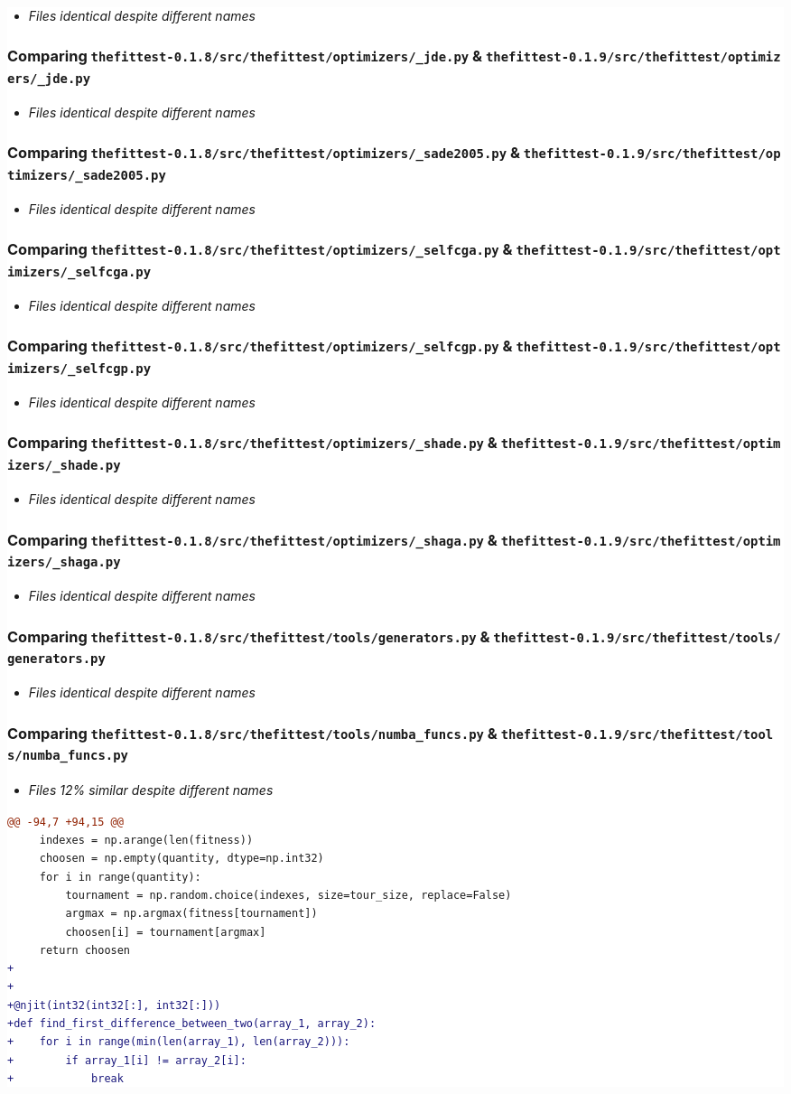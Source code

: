  * *Files identical despite different names*

### Comparing `thefittest-0.1.8/src/thefittest/optimizers/_jde.py` & `thefittest-0.1.9/src/thefittest/optimizers/_jde.py`

 * *Files identical despite different names*

### Comparing `thefittest-0.1.8/src/thefittest/optimizers/_sade2005.py` & `thefittest-0.1.9/src/thefittest/optimizers/_sade2005.py`

 * *Files identical despite different names*

### Comparing `thefittest-0.1.8/src/thefittest/optimizers/_selfcga.py` & `thefittest-0.1.9/src/thefittest/optimizers/_selfcga.py`

 * *Files identical despite different names*

### Comparing `thefittest-0.1.8/src/thefittest/optimizers/_selfcgp.py` & `thefittest-0.1.9/src/thefittest/optimizers/_selfcgp.py`

 * *Files identical despite different names*

### Comparing `thefittest-0.1.8/src/thefittest/optimizers/_shade.py` & `thefittest-0.1.9/src/thefittest/optimizers/_shade.py`

 * *Files identical despite different names*

### Comparing `thefittest-0.1.8/src/thefittest/optimizers/_shaga.py` & `thefittest-0.1.9/src/thefittest/optimizers/_shaga.py`

 * *Files identical despite different names*

### Comparing `thefittest-0.1.8/src/thefittest/tools/generators.py` & `thefittest-0.1.9/src/thefittest/tools/generators.py`

 * *Files identical despite different names*

### Comparing `thefittest-0.1.8/src/thefittest/tools/numba_funcs.py` & `thefittest-0.1.9/src/thefittest/tools/numba_funcs.py`

 * *Files 12% similar despite different names*

```diff
@@ -94,7 +94,15 @@
     indexes = np.arange(len(fitness))
     choosen = np.empty(quantity, dtype=np.int32)
     for i in range(quantity):
         tournament = np.random.choice(indexes, size=tour_size, replace=False)
         argmax = np.argmax(fitness[tournament])
         choosen[i] = tournament[argmax]
     return choosen
+
+
+@njit(int32(int32[:], int32[:]))
+def find_first_difference_between_two(array_1, array_2):
+    for i in range(min(len(array_1), len(array_2))):
+        if array_1[i] != array_2[i]:
+            break
```